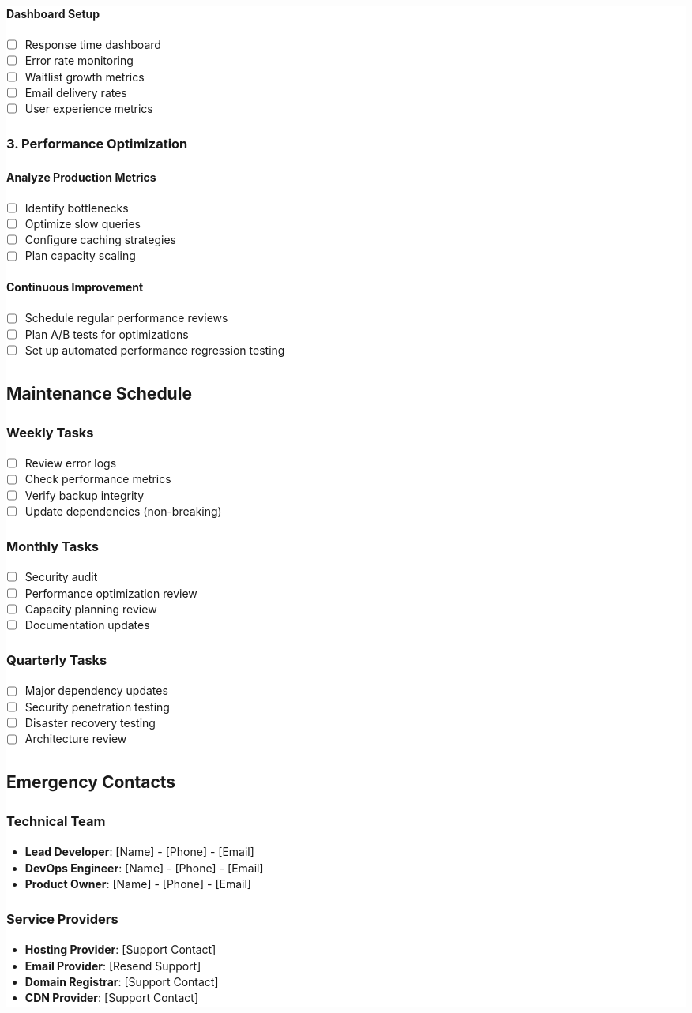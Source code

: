 #### Dashboard Setup
- [ ] Response time dashboard
- [ ] Error rate monitoring
- [ ] Waitlist growth metrics
- [ ] Email delivery rates
- [ ] User experience metrics

### 3. Performance Optimization

#### Analyze Production Metrics
- [ ] Identify bottlenecks
- [ ] Optimize slow queries
- [ ] Configure caching strategies
- [ ] Plan capacity scaling

#### Continuous Improvement
- [ ] Schedule regular performance reviews
- [ ] Plan A/B tests for optimizations
- [ ] Set up automated performance regression testing

## Maintenance Schedule

### Weekly Tasks
- [ ] Review error logs
- [ ] Check performance metrics
- [ ] Verify backup integrity
- [ ] Update dependencies (non-breaking)

### Monthly Tasks
- [ ] Security audit
- [ ] Performance optimization review
- [ ] Capacity planning review
- [ ] Documentation updates

### Quarterly Tasks
- [ ] Major dependency updates
- [ ] Security penetration testing
- [ ] Disaster recovery testing
- [ ] Architecture review

## Emergency Contacts

### Technical Team
- **Lead Developer**: [Name] - [Phone] - [Email]
- **DevOps Engineer**: [Name] - [Phone] - [Email]
- **Product Owner**: [Name] - [Phone] - [Email]

### Service Providers
- **Hosting Provider**: [Support Contact]
- **Email Provider**: [Resend Support]
- **Domain Registrar**: [Support Contact]
- **CDN Provider**: [Support Contact]
